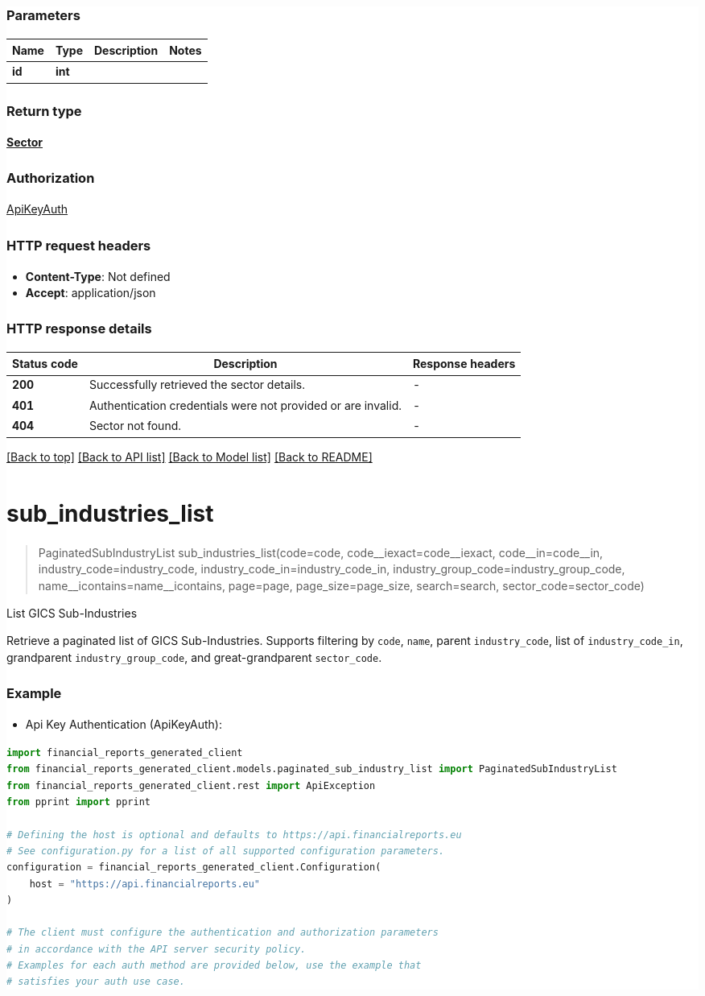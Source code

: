 

### Parameters


Name | Type | Description  | Notes
------------- | ------------- | ------------- | -------------
 **id** | **int**|  | 

### Return type

[**Sector**](Sector.md)

### Authorization

[ApiKeyAuth](../README.md#ApiKeyAuth)

### HTTP request headers

 - **Content-Type**: Not defined
 - **Accept**: application/json

### HTTP response details

| Status code | Description | Response headers |
|-------------|-------------|------------------|
**200** | Successfully retrieved the sector details. |  -  |
**401** | Authentication credentials were not provided or are invalid. |  -  |
**404** | Sector not found. |  -  |

[[Back to top]](#) [[Back to API list]](../README.md#documentation-for-api-endpoints) [[Back to Model list]](../README.md#documentation-for-models) [[Back to README]](../README.md)

# **sub_industries_list**
> PaginatedSubIndustryList sub_industries_list(code=code, code__iexact=code__iexact, code__in=code__in, industry_code=industry_code, industry_code_in=industry_code_in, industry_group_code=industry_group_code, name__icontains=name__icontains, page=page, page_size=page_size, search=search, sector_code=sector_code)

List GICS Sub-Industries

Retrieve a paginated list of GICS Sub-Industries. Supports filtering by `code`, `name`, parent `industry_code`, list of `industry_code_in`, grandparent `industry_group_code`, and great-grandparent `sector_code`.

### Example

* Api Key Authentication (ApiKeyAuth):

```python
import financial_reports_generated_client
from financial_reports_generated_client.models.paginated_sub_industry_list import PaginatedSubIndustryList
from financial_reports_generated_client.rest import ApiException
from pprint import pprint

# Defining the host is optional and defaults to https://api.financialreports.eu
# See configuration.py for a list of all supported configuration parameters.
configuration = financial_reports_generated_client.Configuration(
    host = "https://api.financialreports.eu"
)

# The client must configure the authentication and authorization parameters
# in accordance with the API server security policy.
# Examples for each auth method are provided below, use the example that
# satisfies your auth use case.

```
